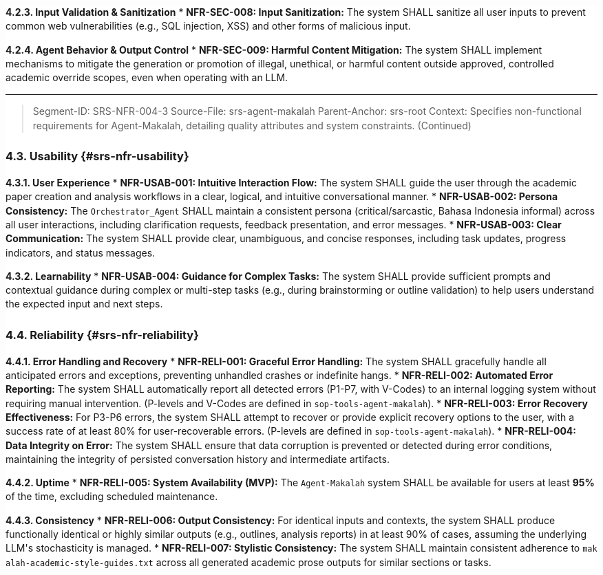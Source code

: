**4.2.3. Input Validation & Sanitization**
    *   **NFR-SEC-008: Input Sanitization:** The system SHALL sanitize all user inputs to prevent common web vulnerabilities (e.g., SQL injection, XSS) and other forms of malicious input.

**4.2.4. Agent Behavior & Output Control**
    *   **NFR-SEC-009: Harmful Content Mitigation:** The system SHALL implement mechanisms to mitigate the generation or promotion of illegal, unethical, or harmful content outside approved, controlled academic override scopes, even when operating with an LLM.

---

> Segment-ID: SRS-NFR-004-3
> Source-File: srs-agent-makalah
> Parent-Anchor: srs-root
> Context: Specifies non-functional requirements for Agent-Makalah, detailing quality attributes and system constraints. (Continued)

### 4.3. Usability {#srs-nfr-usability}

**4.3.1. User Experience**
    *   **NFR-USAB-001: Intuitive Interaction Flow:** The system SHALL guide the user through the academic paper creation and analysis workflows in a clear, logical, and intuitive conversational manner.
    *   **NFR-USAB-002: Persona Consistency:** The `Orchestrator_Agent` SHALL maintain a consistent persona (critical/sarcastic, Bahasa Indonesia informal) across all user interactions, including clarification requests, feedback presentation, and error messages.
    *   **NFR-USAB-003: Clear Communication:** The system SHALL provide clear, unambiguous, and concise responses, including task updates, progress indicators, and status messages.

**4.3.2. Learnability**
    *   **NFR-USAB-004: Guidance for Complex Tasks:** The system SHALL provide sufficient prompts and contextual guidance during complex or multi-step tasks (e.g., during brainstorming or outline validation) to help users understand the expected input and next steps.

### 4.4. Reliability {#srs-nfr-reliability}

**4.4.1. Error Handling and Recovery**
    *   **NFR-RELI-001: Graceful Error Handling:** The system SHALL gracefully handle all anticipated errors and exceptions, preventing unhandled crashes or indefinite hangs.
    *   **NFR-RELI-002: Automated Error Reporting:** The system SHALL automatically report all detected errors (P1-P7, with V-Codes) to an internal logging system without requiring manual intervention. (P-levels and V-Codes are defined in `sop-tools-agent-makalah`).
    *   **NFR-RELI-003: Error Recovery Effectiveness:** For P3-P6 errors, the system SHALL attempt to recover or provide explicit recovery options to the user, with a success rate of at least 80% for user-recoverable errors. (P-levels are defined in `sop-tools-agent-makalah`).
    *   **NFR-RELI-004: Data Integrity on Error:** The system SHALL ensure that data corruption is prevented or detected during error conditions, maintaining the integrity of persisted conversation history and intermediate artifacts.

**4.4.2. Uptime**
    *   **NFR-RELI-005: System Availability (MVP):** The `Agent-Makalah` system SHALL be available for users at least **95%** of the time, excluding scheduled maintenance.

**4.4.3. Consistency**
    *   **NFR-RELI-006: Output Consistency:** For identical inputs and contexts, the system SHALL produce functionally identical or highly similar outputs (e.g., outlines, analysis reports) in at least 90% of cases, assuming the underlying LLM's stochasticity is managed.
    *   **NFR-RELI-007: Stylistic Consistency:** The system SHALL maintain consistent adherence to `makalah-academic-style-guides.txt` across all generated academic prose outputs for similar sections or tasks.
